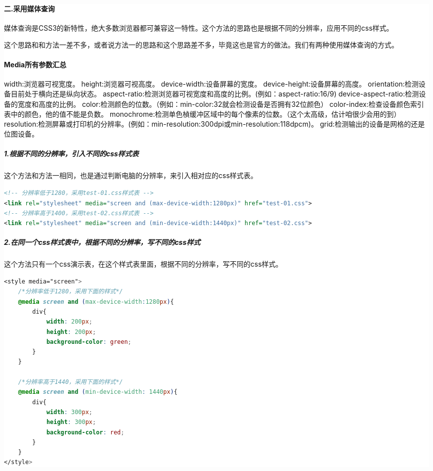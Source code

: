 #### 二.采用媒体查询

媒体查询是CSS3的新特性，绝大多数浏览器都可兼容这一特性。这个方法的思路也是根据不同的分辨率，应用不同的css样式。

这个思路和和方法一差不多，或者说方法一的思路和这个思路差不多，毕竟这也是官方的做法。我们有两种使用媒体查询的方式。

#### Media所有参数汇总

width:浏览器可视宽度。
height:浏览器可视高度。
device-width:设备屏幕的宽度。
device-height:设备屏幕的高度。
orientation:检测设备目前处于横向还是纵向状态。
aspect-ratio:检测浏览器可视宽度和高度的比例。(例如：aspect-ratio:16/9)
device-aspect-ratio:检测设备的宽度和高度的比例。
color:检测颜色的位数。（例如：min-color:32就会检测设备是否拥有32位颜色）
color-index:检查设备颜色索引表中的颜色，他的值不能是负数。
monochrome:检测单色楨缓冲区域中的每个像素的位数。（这个太高级，估计咱很少会用的到）
resolution:检测屏幕或打印机的分辨率。(例如：min-resolution:300dpi或min-resolution:118dpcm)。
grid:检测输出的设备是网格的还是位图设备。

##### 1.根据不同的分辨率，引入不同的css样式表

这个方法和方法一相同，也是通过判断电脑的分辨率，来引入相对应的css样式表。



```xml
<!-- 分辨率低于1280，采用test-01.css样式表 -->
<link rel="stylesheet" media="screen and (max-device-width:1280px)" href="test-01.css">
<!-- 分辨率高于1400，采用test-02.css样式表 -->
<link rel="stylesheet" media="screen and (min-device-width:1440px)" href="test-02.css">
```

##### 2.在同一个css样式表中，根据不同的分辨率，写不同的css样式

这个方法只有一个css演示表，在这个样式表里面，根据不同的分辨率，写不同的css样式。



```css
<style media="screen">
    /*分辨率低于1280，采用下面的样式*/
    @media screen and (max-device-width:1280px){
        div{
            width: 200px;
            height: 200px;
            background-color: green;
        }
    }
    
    /*分辨率高于1440，采用下面的样式*/
    @media screen and (min-device-width: 1440px){
        div{
            width: 300px;
            height: 300px;
            background-color: red;
        }
    }
</style>
```

